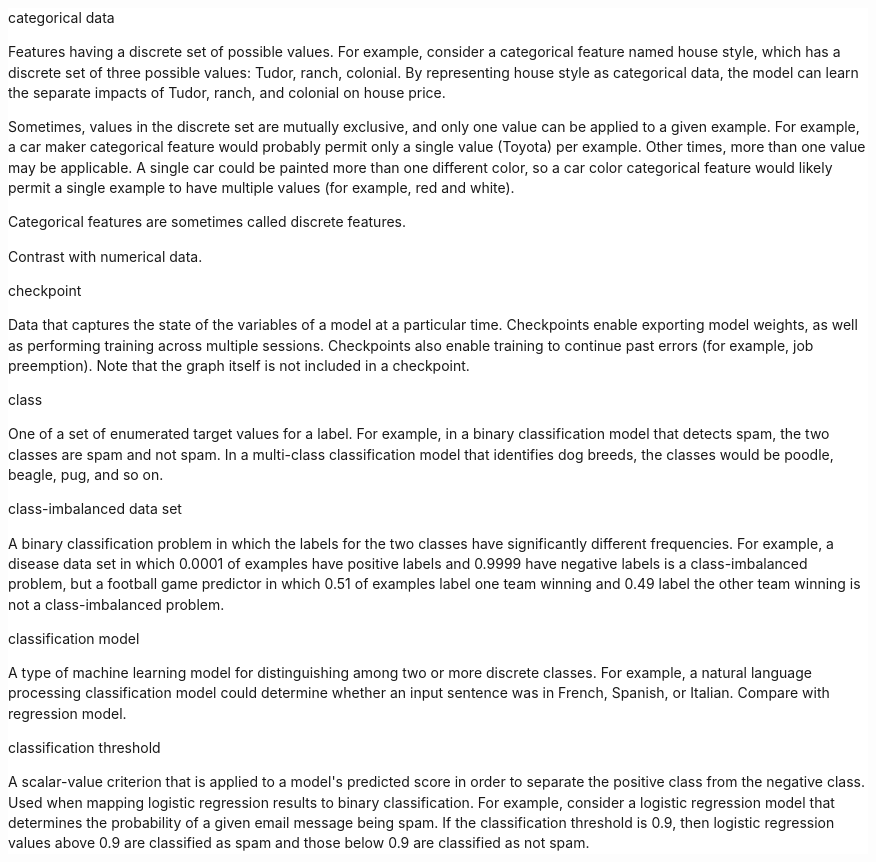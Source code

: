 categorical data

Features having a discrete set of possible values. For example,
consider a categorical feature named house style, which has a discrete
set of three possible values: Tudor, ranch, colonial. By representing
house style as categorical data, the model can learn the separate
impacts of Tudor, ranch, and colonial on house price.

Sometimes, values in the discrete set are mutually exclusive, and only
one value can be applied to a given example. For example, a car maker
categorical feature would probably permit only a single value (Toyota)
per example. Other times, more than one value may be applicable. A
single car could be painted more than one different color, so a car
color categorical feature would likely permit a single example to have
multiple values (for example, red and white).

Categorical features are sometimes called discrete features.

Contrast with numerical data.

checkpoint

Data that captures the state of the variables of a model at a
particular time. Checkpoints enable exporting model weights, as well as
performing training across multiple sessions. Checkpoints also enable
training to continue past errors (for example, job preemption). Note
that the graph itself is not included in a checkpoint.

class

One of a set of enumerated target values for a label. For example, in a
binary classification model that detects spam, the two classes are spam
and not spam. In a multi-class classification model that identifies dog
breeds, the classes would be poodle, beagle, pug, and so on.

class-imbalanced data set

A binary classification problem in which the labels for the two classes
have significantly different frequencies. For example, a disease data
set in which 0.0001 of examples have positive labels and 0.9999 have
negative labels is a class-imbalanced problem, but a football game
predictor in which 0.51 of examples label one team winning and 0.49
label the other team winning is not a class-imbalanced problem.

classification model

A type of machine learning model for distinguishing among two or more
discrete classes. For example, a natural language processing
classification model could determine whether an input sentence was in
French, Spanish, or Italian. Compare with regression model.

classification threshold

A scalar-value criterion that is applied to a model's predicted score
in order to separate the positive class from the negative class. Used
when mapping logistic regression results to binary classification. For
example, consider a logistic regression model that determines the
probability of a given email message being spam. If the classification
threshold is 0.9, then logistic regression values above 0.9 are
classified as spam and those below 0.9 are classified as not spam.
